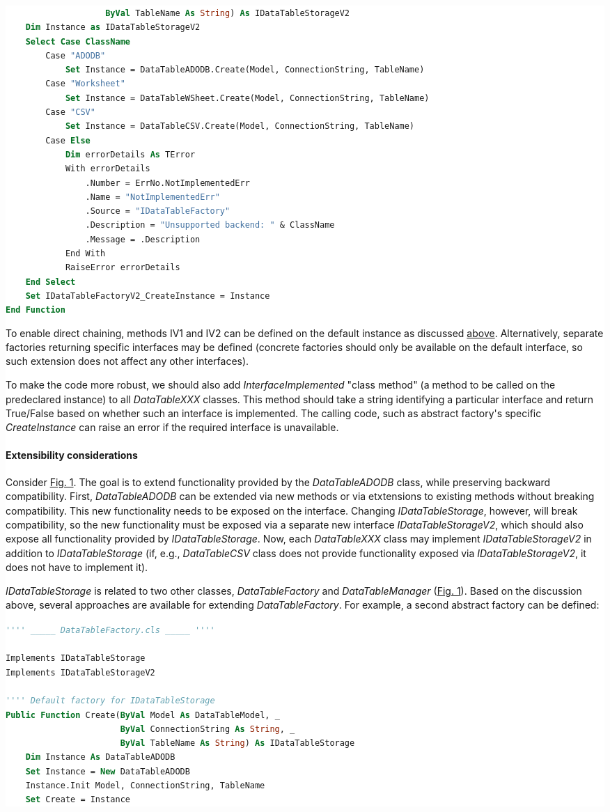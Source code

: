 ```vb
                    ByVal TableName As String) As IDataTableStorageV2
    Dim Instance as IDataTableStorageV2
    Select Case ClassName
        Case "ADODB"
            Set Instance = DataTableADODB.Create(Model, ConnectionString, TableName)
        Case "Worksheet"
            Set Instance = DataTableWSheet.Create(Model, ConnectionString, TableName)
        Case "CSV"
            Set Instance = DataTableCSV.Create(Model, ConnectionString, TableName)
        Case Else
            Dim errorDetails As TError
            With errorDetails
                .Number = ErrNo.NotImplementedErr
                .Name = "NotImplementedErr"
                .Source = "IDataTableFactory"
                .Description = "Unsupported backend: " & ClassName
                .Message = .Description
            End With
            RaiseError errorDetails
    End Select
    Set IDataTableFactoryV2_CreateInstance = Instance
End Function
```

To enable direct chaining, methods IV1 and IV2 can be defined on the default instance as discussed [above](#SectionDirectChaining).  Alternatively, separate factories returning specific interfaces may be defined (concrete factories should only be available on the default interface, so such extension does not affect any other interfaces).

To make the code more robust, we should also add *InterfaceImplemented* "class method" (a method to be called on the predeclared instance) to all *DataTableXXX* classes. This method should take a string identifying a particular interface and return True/False based on whether such an interface is implemented. The calling code, such as abstract factory's specific *CreateInstance* can raise an error if the required interface is unavailable.

#### Extensibility considerations

Consider [Fig. 1](#FigDataTableModel). The goal is to extend functionality provided by the *DataTableADODB* class, while preserving backward compatibility. First, *DataTableADODB* can be extended via new methods or via etxtensions to existing methods without breaking compatibility. This new functionality needs to be exposed on the interface. Changing *IDataTableStorage*, however, will break compatibility, so the new functionality must be exposed via a separate new interface *IDataTableStorageV2*, which should also expose all functionality provided by *IDataTableStorage*. Now, each *DataTableXXX* class may implement  *IDataTableStorageV2* in addition to *IDataTableStorage* (if, e.g., *DataTableCSV* class does not provide functionality exposed via *IDataTableStorageV2*, it does not have to implement it). 

*IDataTableStorage* is related to two other classes, *DataTableFactory* and *DataTableManager* ([Fig. 1](#FigDataTableModel)). Based on the discussion above, several approaches are available for extending *DataTableFactory*. For example, a second abstract factory can be defined:

```vb
'''' _____ DataTableFactory.cls _____ ''''

Implements IDataTableStorage
Implements IDataTableStorageV2

'''' Default factory for IDataTableStorage
Public Function Create(ByVal Model As DataTableModel, _
                       ByVal ConnectionString As String, _
                       ByVal TableName As String) As IDataTableStorage
    Dim Instance As DataTableADODB
    Set Instance = New DataTableADODB
    Instance.Init Model, ConnectionString, TableName
    Set Create = Instance
```